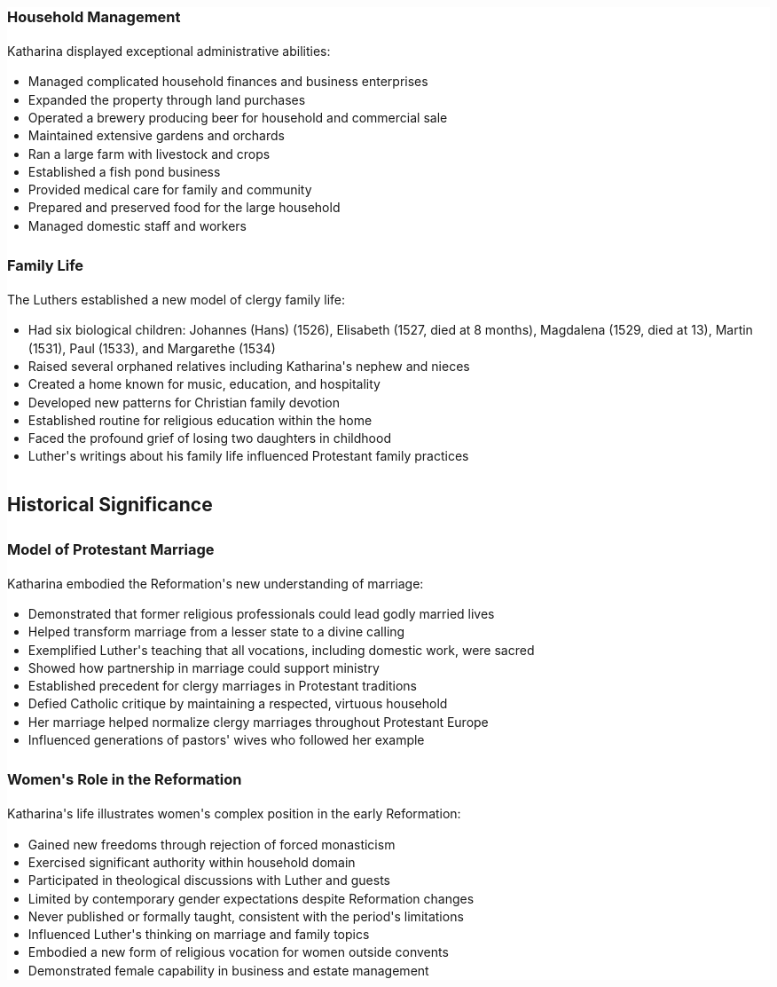 ### Household Management

Katharina displayed exceptional administrative abilities:
- Managed complicated household finances and business enterprises
- Expanded the property through land purchases
- Operated a brewery producing beer for household and commercial sale
- Maintained extensive gardens and orchards
- Ran a large farm with livestock and crops
- Established a fish pond business
- Provided medical care for family and community
- Prepared and preserved food for the large household
- Managed domestic staff and workers

### Family Life

The Luthers established a new model of clergy family life:
- Had six biological children: Johannes (Hans) (1526), Elisabeth (1527, died at 8 months), Magdalena (1529, died at 13), Martin (1531), Paul (1533), and Margarethe (1534)
- Raised several orphaned relatives including Katharina's nephew and nieces
- Created a home known for music, education, and hospitality
- Developed new patterns for Christian family devotion
- Established routine for religious education within the home
- Faced the profound grief of losing two daughters in childhood
- Luther's writings about his family life influenced Protestant family practices

## Historical Significance

### Model of Protestant Marriage

Katharina embodied the Reformation's new understanding of marriage:
- Demonstrated that former religious professionals could lead godly married lives
- Helped transform marriage from a lesser state to a divine calling
- Exemplified Luther's teaching that all vocations, including domestic work, were sacred
- Showed how partnership in marriage could support ministry
- Established precedent for clergy marriages in Protestant traditions
- Defied Catholic critique by maintaining a respected, virtuous household
- Her marriage helped normalize clergy marriages throughout Protestant Europe
- Influenced generations of pastors' wives who followed her example

### Women's Role in the Reformation

Katharina's life illustrates women's complex position in the early Reformation:
- Gained new freedoms through rejection of forced monasticism
- Exercised significant authority within household domain
- Participated in theological discussions with Luther and guests
- Limited by contemporary gender expectations despite Reformation changes
- Never published or formally taught, consistent with the period's limitations
- Influenced Luther's thinking on marriage and family topics
- Embodied a new form of religious vocation for women outside convents
- Demonstrated female capability in business and estate management
